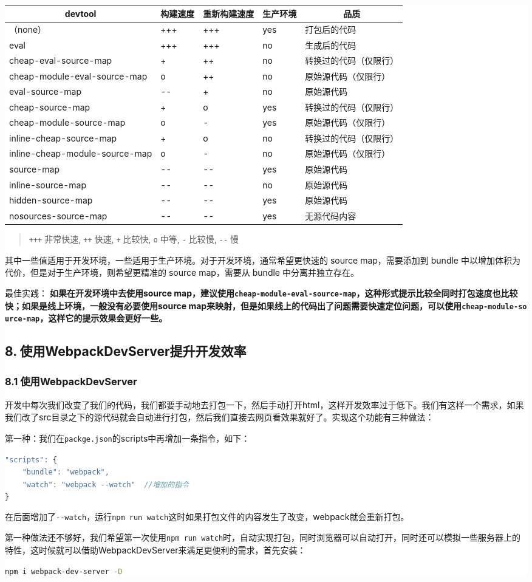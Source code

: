 | devtool                        | 构建速度 | 重新构建速度 | 生产环境 | 品质                   |
| ------------------------------ | -------- | ------------ | -------- | ---------------------- |
| （none）                       | +++      | +++          | yes      | 打包后的代码           |
| eval                           | +++      | +++          | no       | 生成后的代码           |
| cheap-eval-source-map          | +        | ++           | no       | 转换过的代码（仅限行） |
| cheap-module-eval-source-map   | o        | ++           | no       | 原始源代码（仅限行）   |
| eval-source-map                | --       | +            | no       | 原始源代码             |
| cheap-source-map               | +        | o            | yes      | 转换过的代码（仅限行） |
| cheap-module-source-map        | o        | -            | yes      | 原始源代码（仅限行）   |
| inline-cheap-source-map        | +        | o            | no       | 转换过的代码（仅限行） |
| inline-cheap-module-source-map | o        | -            | no       | 原始源代码（仅限行）   |
| source-map                     | --       | --           | yes      | 原始源代码             |
| inline-source-map              | --       | --           | no       | 原始源代码             |
| hidden-source-map              | --       | --           | yes      | 原始源代码             |
| nosources-source-map           | --       | --           | yes      | 无源代码内容           |

> `+++` 非常快速, `++` 快速, `+` 比较快, `o` 中等, `-` 比较慢, `--` 慢

其中一些值适用于开发环境，一些适用于生产环境。对于开发环境，通常希望更快速的 source map，需要添加到 bundle 中以增加体积为代价，但是对于生产环境，则希望更精准的 source map，需要从 bundle 中分离并独立存在。

最佳实践： **如果在开发环境中去使用source map，建议使用`cheap-module-eval-source-map`，这种形式提示比较全同时打包速度也比较快；如果是线上环境，一般没有必要使用source map来映射，但是如果线上的代码出了问题需要快速定位问题，可以使用`cheap-module-source-map`，这样它的提示效果会更好一些。**

## 8. 使用WebpackDevServer提升开发效率

### 8.1 使用WebpackDevServer

开发中每次我们改变了我们的代码，我们都要手动地去打包一下，然后手动打开html，这样开发效率过于低下。我们有这样一个需求，如果我们改了src目录之下的源代码就会自动进行打包，然后我们直接去网页看效果就好了。实现这个功能有三种做法：

第一种：我们在`packge.json`的scripts中再增加一条指令，如下：

```js
"scripts": {
    "bundle": "webpack",
    "watch": "webpack --watch"	//增加的指令
}
```

在后面增加了`--watch`，运行`npm run watch`这时如果打包文件的内容发生了改变，webpack就会重新打包。

第一种做法还不够好，我们希望第一次使用`npm run watch`时，自动实现打包，同时浏览器可以自动打开，同时还可以模拟一些服务器上的特性，这时候就可以借助WebpackDevServer来满足更便利的需求，首先安装：

```bash
npm i webpack-dev-server -D
```

